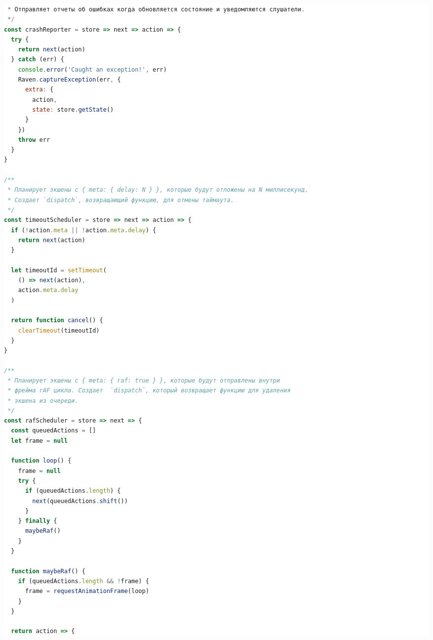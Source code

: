 ```jsx
 * Отправляет отчеты об ошибках когда обновляется состояние и уведомляются слушатели.
 */
const crashReporter = store => next => action => {
  try {
    return next(action)
  } catch (err) {
    console.error('Caught an exception!', err)
    Raven.captureException(err, {
      extra: {
        action,
        state: store.getState()
      }
    })
    throw err
  }
}

/**
 * Планирует экшены с { meta: { delay: N } }, которые будут отложены на N миллисекунд.
 * Создает `dispatch`, возвращающий функцию, для отмены таймаута.
 */
const timeoutScheduler = store => next => action => {
  if (!action.meta || !action.meta.delay) {
    return next(action)
  }

  let timeoutId = setTimeout(
    () => next(action),
    action.meta.delay
  )

  return function cancel() {
    clearTimeout(timeoutId)
  }
}

/**
 * Планирует экшены с { meta: { raf: true } }, которые будут отправлены внутри 
 * фрейма rAF цикла. Создает  `dispatch`, который возвращает функцию для удаления 
 * экшена из очереди.
 */
const rafScheduler = store => next => {
  const queuedActions = []
  let frame = null

  function loop() {
    frame = null
    try {
      if (queuedActions.length) {
        next(queuedActions.shift())
      }
    } finally {
      maybeRaf()
    }
  }

  function maybeRaf() {
    if (queuedActions.length && !frame) {
      frame = requestAnimationFrame(loop)
    }
  }

  return action => {
```
